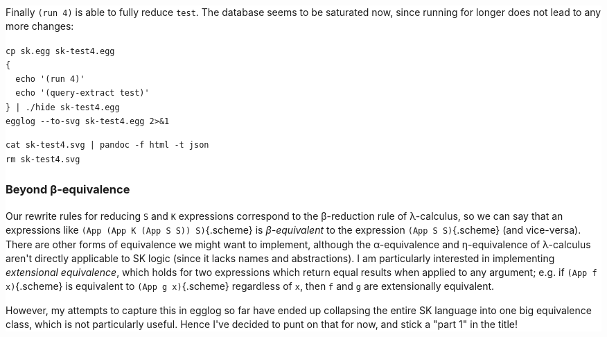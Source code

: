 Finally `(run 4)` is able to fully reduce `test`. The database seems to be
saturated now, since running for longer does not lead to any more changes:

```{pipe="sh"}
cp sk.egg sk-test4.egg
{
  echo '(run 4)'
  echo '(query-extract test)'
} | ./hide sk-test4.egg
egglog --to-svg sk-test4.egg 2>&1
```

```{.unwrap pipe="sh"}
cat sk-test4.svg | pandoc -f html -t json
rm sk-test4.svg
```

### Beyond β-equivalence ###

Our rewrite rules for reducing `S` and `K` expressions correspond to the
β-reduction rule of λ-calculus, so we can say that an expressions like
`(App (App K (App S S)) S)`{.scheme} is *β-equivalent* to the expression
`(App S S)`{.scheme} (and vice-versa). There are other forms of equivalence we
might want to implement, although the α-equivalence and η-equivalence of
λ-calculus aren't directly applicable to SK logic (since it lacks names and
abstractions). I am particularly interested in implementing *extensional
equivalence*, which holds for two expressions which return equal results when
applied to any argument; e.g. if `(App f x)`{.scheme} is equivalent to
`(App g x)`{.scheme} regardless of `x`, then `f` and `g` are extensionally
equivalent.

However, my attempts to capture this in egglog so far have ended up collapsing
the entire SK language into one big equivalence class, which is not particularly
useful. Hence I've decided to punt on that for now, and stick a "part 1" in the
title!
